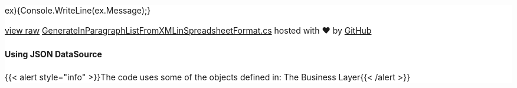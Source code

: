 <span class="pl-smi">ex</span>)</td></tr><tr><td id="file-generateinparagraphlistfromxmlinspreadsheetformat-cs-L14" class="blob-num js-line-number" data-line-number="14"></td><td id="file-generateinparagraphlistfromxmlinspreadsheetformat-cs-LC14" class="blob-code blob-code-inner js-file-line">{</td></tr><tr><td id="file-generateinparagraphlistfromxmlinspreadsheetformat-cs-L15" class="blob-num js-line-number" data-line-number="15"></td><td id="file-generateinparagraphlistfromxmlinspreadsheetformat-cs-LC15" class="blob-code blob-code-inner js-file-line"><span class="pl-smi">Console</span>.<span class="pl-en">WriteLine</span>(<span class="pl-smi">ex</span>.<span class="pl-smi">Message</span>);</td></tr><tr><td id="file-generateinparagraphlistfromxmlinspreadsheetformat-cs-L16" class="blob-num js-line-number" data-line-number="16"></td><td id="file-generateinparagraphlistfromxmlinspreadsheetformat-cs-LC16" class="blob-code blob-code-inner js-file-line">}</td></tr></tbody></table>

[view raw](https://gist.github.com/atirtahirgroupdocs/6ed5df46b0ef742488ac/raw/219be05881b8fcdf5c0d7dc8abf731bc9bd337db/GenerateInParagraphListFromXMLinSpreadsheetFormat.cs) [GenerateInParagraphListFromXMLinSpreadsheetFormat.cs](https://gist.github.com/atirtahirgroupdocs/6ed5df46b0ef742488ac#file-generateinparagraphlistfromxmlinspreadsheetformat-cs) hosted with ❤ by [GitHub](https://github.com)

#### Using JSON DataSource

{{< alert style="info" >}}The code uses some of the objects defined in: The Business Layer{{< /alert >}}
